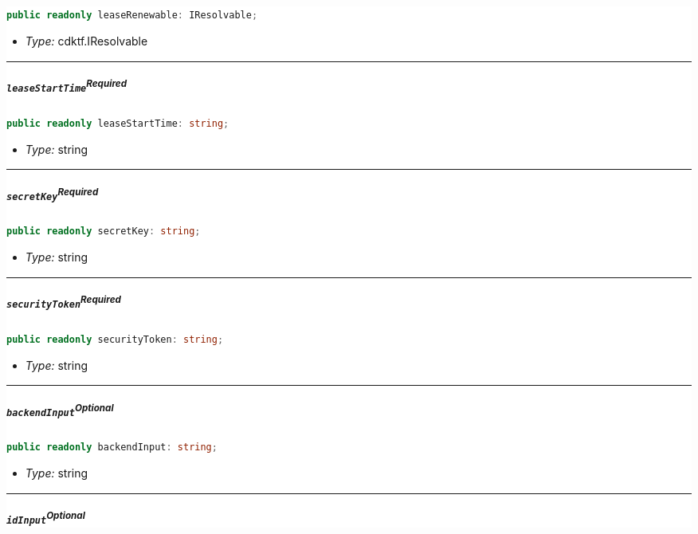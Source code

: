 ```typescript
public readonly leaseRenewable: IResolvable;
```

- *Type:* cdktf.IResolvable

---

##### `leaseStartTime`<sup>Required</sup> <a name="leaseStartTime" id="@cdktf/provider-vault.dataVaultAwsAccessCredentials.DataVaultAwsAccessCredentials.property.leaseStartTime"></a>

```typescript
public readonly leaseStartTime: string;
```

- *Type:* string

---

##### `secretKey`<sup>Required</sup> <a name="secretKey" id="@cdktf/provider-vault.dataVaultAwsAccessCredentials.DataVaultAwsAccessCredentials.property.secretKey"></a>

```typescript
public readonly secretKey: string;
```

- *Type:* string

---

##### `securityToken`<sup>Required</sup> <a name="securityToken" id="@cdktf/provider-vault.dataVaultAwsAccessCredentials.DataVaultAwsAccessCredentials.property.securityToken"></a>

```typescript
public readonly securityToken: string;
```

- *Type:* string

---

##### `backendInput`<sup>Optional</sup> <a name="backendInput" id="@cdktf/provider-vault.dataVaultAwsAccessCredentials.DataVaultAwsAccessCredentials.property.backendInput"></a>

```typescript
public readonly backendInput: string;
```

- *Type:* string

---

##### `idInput`<sup>Optional</sup> <a name="idInput" id="@cdktf/provider-vault.dataVaultAwsAccessCredentials.DataVaultAwsAccessCredentials.property.idInput"></a>
